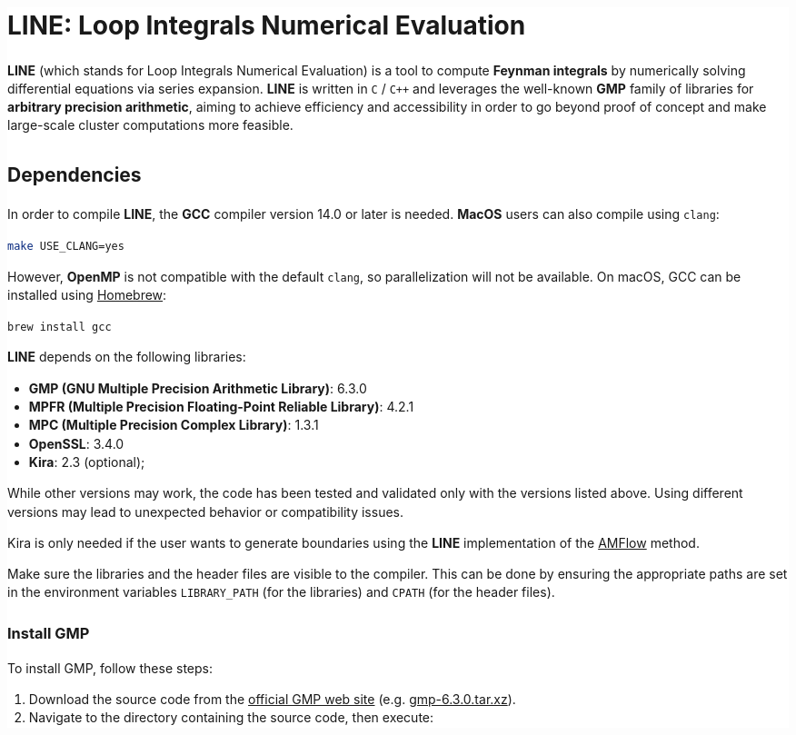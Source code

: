 # LINE: Loop Integrals Numerical Evaluation

**LINE** (which stands for Loop Integrals Numerical Evaluation) is a
tool to compute **Feynman integrals** by numerically solving
differential equations via series expansion. **LINE** is written in `C`
/ `C++` and leverages the well-known **GMP** family of libraries for
**arbitrary precision arithmetic**, aiming to achieve efficiency and
accessibility in order to go beyond proof of concept and make
large-scale cluster computations more feasible.

## Dependencies

In order to compile **LINE**, the **GCC** compiler version 14.0 or later
is needed. **MacOS** users can also compile using `clang`:

``` bash
make USE_CLANG=yes
```

However, **OpenMP** is not compatible with the default `clang`, so
parallelization will not be available. On macOS, GCC can be installed
using [Homebrew](https://brew.sh):

``` bash
brew install gcc
```

**LINE** depends on the following libraries:

-   **GMP (GNU Multiple Precision Arithmetic Library)**: 6.3.0
-   **MPFR (Multiple Precision Floating-Point Reliable Library)**: 4.2.1
-   **MPC (Multiple Precision Complex Library)**: 1.3.1
-   **OpenSSL**: 3.4.0
-   **Kira**: 2.3 (optional);

While other versions may work, the code has been tested and validated
only with the versions listed above. Using different versions may lead
to unexpected behavior or compatibility issues.

Kira is only needed if the user wants to generate boundaries using the
**LINE** implementation of the
[AMFlow](https://inspirehep.net/literature/1639025) method.

Make sure the libraries and the header files are visible to the
compiler. This can be done by ensuring the appropriate paths are set in
the environment variables `LIBRARY_PATH` (for the libraries) and `CPATH`
(for the header files).

### Install GMP

To install GMP, follow these steps:

1.  Download the source code from the [official GMP web
    site](https://gmplib.org) (e.g.
    [gmp-6.3.0.tar.xz](https://gmplib.org/download/gmp/gmp-6.3.0.tar.xz)).
2.  Navigate to the directory containing the source code, then execute:

